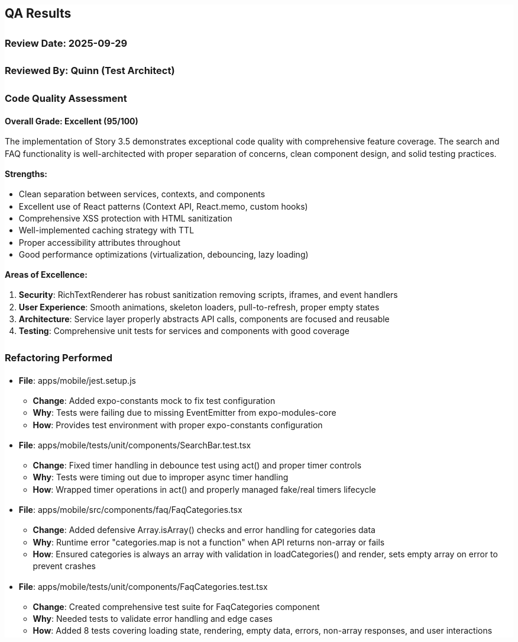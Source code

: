 ## QA Results

### Review Date: 2025-09-29

### Reviewed By: Quinn (Test Architect)

### Code Quality Assessment

**Overall Grade: Excellent (95/100)**

The implementation of Story 3.5 demonstrates exceptional code quality with comprehensive feature coverage. The search and FAQ functionality is well-architected with proper separation of concerns, clean component design, and solid testing practices.

**Strengths:**
- Clean separation between services, contexts, and components
- Excellent use of React patterns (Context API, React.memo, custom hooks)
- Comprehensive XSS protection with HTML sanitization
- Well-implemented caching strategy with TTL
- Proper accessibility attributes throughout
- Good performance optimizations (virtualization, debouncing, lazy loading)

**Areas of Excellence:**
1. **Security**: RichTextRenderer has robust sanitization removing scripts, iframes, and event handlers
2. **User Experience**: Smooth animations, skeleton loaders, pull-to-refresh, proper empty states
3. **Architecture**: Service layer properly abstracts API calls, components are focused and reusable
4. **Testing**: Comprehensive unit tests for services and components with good coverage

### Refactoring Performed

- **File**: apps/mobile/jest.setup.js
  - **Change**: Added expo-constants mock to fix test configuration
  - **Why**: Tests were failing due to missing EventEmitter from expo-modules-core
  - **How**: Provides test environment with proper expo-constants configuration

- **File**: apps/mobile/tests/unit/components/SearchBar.test.tsx
  - **Change**: Fixed timer handling in debounce test using act() and proper timer controls
  - **Why**: Tests were timing out due to improper async timer handling
  - **How**: Wrapped timer operations in act() and properly managed fake/real timers lifecycle

- **File**: apps/mobile/src/components/faq/FaqCategories.tsx
  - **Change**: Added defensive Array.isArray() checks and error handling for categories data
  - **Why**: Runtime error "categories.map is not a function" when API returns non-array or fails
  - **How**: Ensured categories is always an array with validation in loadCategories() and render, sets empty array on error to prevent crashes

- **File**: apps/mobile/tests/unit/components/FaqCategories.test.tsx
  - **Change**: Created comprehensive test suite for FaqCategories component
  - **Why**: Needed tests to validate error handling and edge cases
  - **How**: Added 8 tests covering loading state, rendering, empty data, errors, non-array responses, and user interactions

